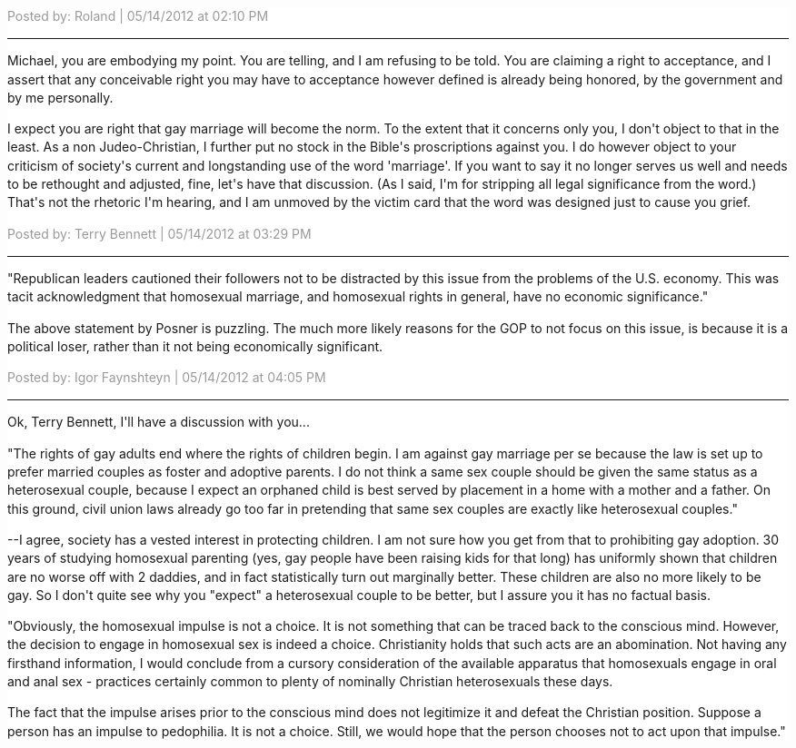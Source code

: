 <span style="color:#999">Posted by: Roland | 05/14/2012 at 02:10 PM</span>

---

Michael, you are embodying my point.  You are telling, and I am refusing to be told.  You are claiming a right to acceptance, and I assert that any conceivable right you may have to acceptance however defined is already being honored, by the government and by me personally.

I expect you are right that gay marriage will become the norm.  To the extent that it concerns only you, I don't object to that in the least.  As a non Judeo-Christian, I further put no stock in the Bible's proscriptions against you.  I do however object to your criticism of society's current and longstanding use of the word 'marriage'.  If you want to say it no longer serves us well and needs to be rethought and adjusted, fine, let's have that discussion.  (As I said, I'm for stripping all legal significance from the word.)  That's not the rhetoric I'm hearing, and I am unmoved by the victim card that the word was designed just to cause you grief.

<span style="color:#999">Posted by: Terry Bennett | 05/14/2012 at 03:29 PM</span>

---

"Republican leaders cautioned their followers not to be distracted by this issue from the problems of the U.S. economy. This was tacit acknowledgment that homosexual marriage, and homosexual rights in general, have no economic significance."

The above statement by Posner is puzzling. The much more likely reasons for the GOP to not focus on this issue, is because it is a political loser, rather than it not being economically significant. 

<span style="color:#999">Posted by: Igor Faynshteyn | 05/14/2012 at 04:05 PM</span>

---

Ok, Terry Bennett, I'll have a discussion with you...

"The rights of gay adults end where the rights of children begin. I am against gay marriage per se because the law is set up to prefer married couples as foster and adoptive parents. I do not think a same sex couple should be given the same status as a heterosexual couple, because I expect an orphaned child is best served by placement in a home with a mother and a father. On this ground, civil union laws already go too far in pretending that same sex couples are exactly like heterosexual couples."

--I agree, society has a vested interest in protecting children. I am not sure how you get from that to prohibiting gay adoption. 30 years of studying homosexual parenting (yes, gay people have been raising kids for that long) has uniformly shown that children are no worse off with 2 daddies, and in fact statistically turn out marginally better. These children are also no more likely to be gay. So I don't quite see why you "expect" a heterosexual couple to be better, but I assure you it has no factual basis.

"Obviously, the homosexual impulse is not a choice. It is not something that can be traced back to the conscious mind. However, the decision to engage in homosexual sex is indeed a choice. Christianity holds that such acts are an abomination. Not having any firsthand information, I would conclude from a cursory consideration of the available apparatus that homosexuals engage in oral and anal sex - practices certainly common to plenty of nominally Christian heterosexuals these days.

The fact that the impulse arises prior to the conscious mind does not legitimize it and defeat the Christian position. Suppose a person has an impulse to pedophilia. It is not a choice. Still, we would hope that the person chooses not to act upon that impulse."
